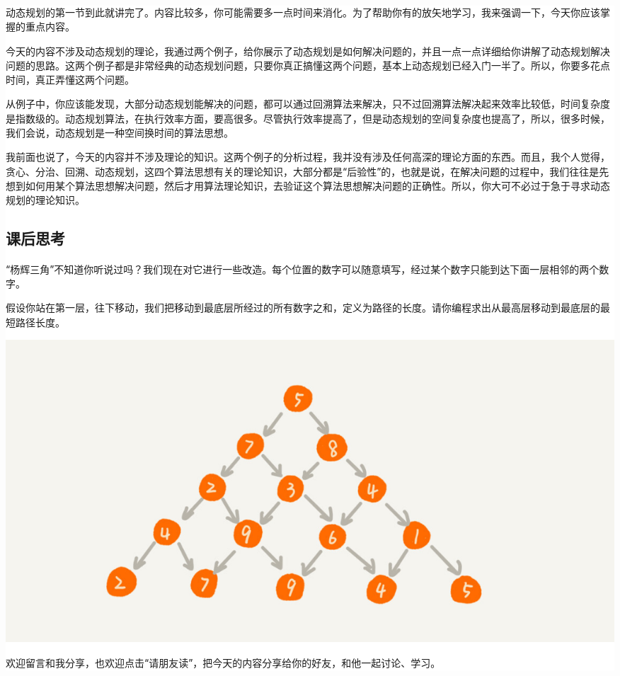 动态规划的第一节到此就讲完了。内容比较多，你可能需要多一点时间来消化。为了帮助你有的放矢地学习，我来强调一下，今天你应该掌握的重点内容。

今天的内容不涉及动态规划的理论，我通过两个例子，给你展示了动态规划是如何解决问题的，并且一点一点详细给你讲解了动态规划解决问题的思路。这两个例子都是非常经典的动态规划问题，只要你真正搞懂这两个问题，基本上动态规划已经入门一半了。所以，你要多花点时间，真正弄懂这两个问题。

从例子中，你应该能发现，大部分动态规划能解决的问题，都可以通过回溯算法来解决，只不过回溯算法解决起来效率比较低，时间复杂度是指数级的。动态规划算法，在执行效率方面，要高很多。尽管执行效率提高了，但是动态规划的空间复杂度也提高了，所以，很多时候，我们会说，动态规划是一种空间换时间的算法思想。

我前面也说了，今天的内容并不涉及理论的知识。这两个例子的分析过程，我并没有涉及任何高深的理论方面的东西。而且，我个人觉得，贪心、分治、回溯、动态规划，这四个算法思想有关的理论知识，大部分都是“后验性”的，也就是说，在解决问题的过程中，我们往往是先想到如何用某个算法思想解决问题，然后才用算法理论知识，去验证这个算法思想解决问题的正确性。所以，你大可不必过于急于寻求动态规划的理论知识。

## 课后思考

“杨辉三角”不知道你听说过吗？我们现在对它进行一些改造。每个位置的数字可以随意填写，经过某个数字只能到达下面一层相邻的两个数字。

假设你站在第一层，往下移动，我们把移动到最底层所经过的所有数字之和，定义为路径的长度。请你编程求出从最高层移动到最底层的最短路径长度。

![](images/74788/f756eade65a5da08e7c0f1e93f9f20cc.jpg)

欢迎留言和我分享，也欢迎点击“请朋友读”，把今天的内容分享给你的好友，和他一起讨论、学习。